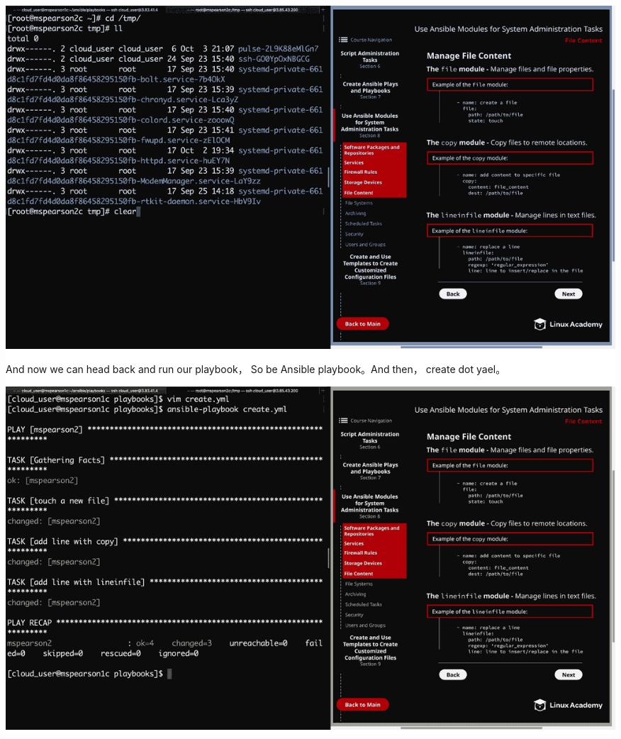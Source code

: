 ![](img/3eb4e9143864517357a85ac0caeffd70_5.png)

And now we can head back and run our playbook， So be Ansible playbook。And then， create dot yael。



![](img/3eb4e9143864517357a85ac0caeffd70_7.png)
